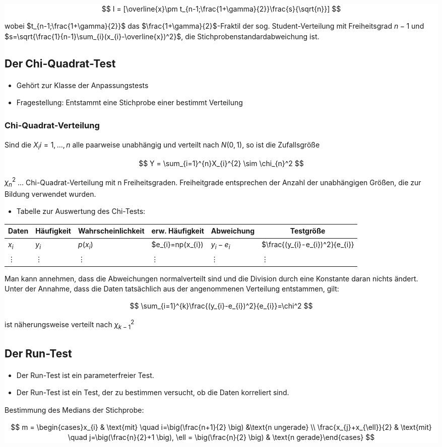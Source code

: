 $$
I = [\overline{x}\pm t_{n-1;\frac{1+\gamma}{2}}\frac{s}{\sqrt{n}}]
$$

wobei $t_{n-1;\frac{1+\gamma}{2}}$ das $\frac{1+\gamma}{2}$-Fraktil der sog. Student-Verteilung mit Freiheitsgrad $n-1$ und $s=\sqrt{\frac{1}{n-1}\sum_{i}(x_{i}-\overline{x})^2}$, die Stichprobenstandardabweichung ist.


## Der Chi-Quadrat-Test

* Gehört zur Klasse der Anpassungstests

* Fragestellung: Entstammt eine Stichprobe einer bestimmt Verteilung

### Chi-Quadrat-Verteilung

Sind die $X_{i} i=1,...,n$ alle paarweise unabhängig und verteilt nach $N(0,1)$, so ist die Zufallsgröße

$$
Y = \sum_{i=1}^{n}X_{i}^{2} \sim \chi_{n}^2
$$

$\chi_{n}^2$ ... Chi-Quadrat-Verteilung mit n Freiheitsgraden. Freiheitgrade entsprechen der Anzahl der unabhängigen Größen, die zur Bildung verwendet wurden.

* Tabelle zur Auswertung des Chi-Tests:

| Daten    | Häufigkeit | Wahrscheinlichkeit | erw. Häufigkeit  | Abweichung    | Testgröße                      |
| -------- | ---------- | ------------------ | ---------------- | ------------- | ------------------------------ |
| $x_{i}$  | $y_{i}$    | $p(x_{i})$         | $e_{i}=np(x_{i}) | $y_{i}-e_{i}$ | $\frac{(y_{i}-e_{i})^2}{e_{i}} |
| $\vdots$ | $\vdots$   | $\vdots$           | $\vdots$         | $\vdots$     | $\vdots$ |

Man kann annehmen, dass die Abweichungen normalverteilt sind und die Division durch eine Konstante daran nichts ändert. Unter der Annahme, dass die Daten tatsächlich aus der angenommenen Verteilung entstammen, gilt:

$$
\sum_{i=1}^{k}\frac{(y_{i}-e_{i})^2}{e_{i}}=\chi^2
$$

ist näherungsweise verteilt nach $\chi_{k-1}^2$

## Der Run-Test

* Der Run-Test ist ein parameterfreier Test.

* Der Run-Test ist ein Test, der zu bestimmen versucht, ob die Daten korreliert sind.

Bestimmung des Medians der Stichprobe:

$$
m = \begin{cases}x_{i} & \text{mit} \quad i=\big(\frac{n+1}{2} \big) &\text{n ungerade} \\ \frac{x_{j}+x_{\ell}}{2} & \text{mit} \quad j=\big(\frac{n}{2}+1 \big), \ell = \big(\frac{n}{2} \big) & \text{n gerade}\end{cases}
$$
